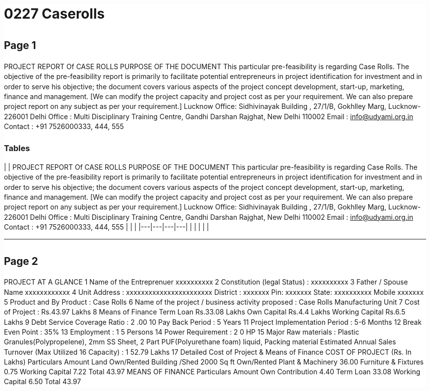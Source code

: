 # 0227 Caserolls

## Page 1

PROJECT REPORT Of CASE ROLLS PURPOSE OF THE DOCUMENT This particular pre-feasibility is regarding Case Rolls. The objective of the pre-feasibility report is primarily to facilitate potential entrepreneurs in project identification for investment and in order to serve his objective; the document covers various aspects of the project concept development, start-up, marketing, finance and management. [We can modify the project capacity and project cost as per your requirement. We can also prepare project report on any subject as per your requirement.] Lucknow Office: Sidhivinayak Building , 27/1/B, Gokhlley Marg, Lucknow-226001 Delhi Office : Multi Disciplinary Training Centre, Gandhi Darshan Rajghat, New Delhi 110002 Email : info@udyami.org.in Contact : +91 7526000333, 444, 555

### Tables

|  | PROJECT REPORT
Of
CASE ROLLS
PURPOSE OF THE DOCUMENT
This particular pre-feasibility is regarding Case Rolls.
The objective of the pre-feasibility report is primarily to facilitate potential entrepreneurs in project
identification for investment and in order to serve his objective; the document covers various aspects
of the project concept development, start-up, marketing, finance and management.
[We can modify the project capacity and project cost as per your requirement. We can also prepare
project report on any subject as per your requirement.]
Lucknow Office: Sidhivinayak Building ,
27/1/B, Gokhlley Marg, Lucknow-226001
Delhi Office : Multi Disciplinary Training
Centre, Gandhi Darshan Rajghat,
New Delhi 110002
Email : info@udyami.org.in
Contact : +91 7526000333, 444, 555 |  |  |
|---|---|---|---|
|  |  |  |  |

---

## Page 2

PROJECT AT A GLANCE 1 Name of the Entreprenuer xxxxxxxxxx 2 Constitution (legal Status) : xxxxxxxxxx 3 Father / Spouse Name xxxxxxxxxxxx 4 Unit Address : xxxxxxxxxxxxxxxxxxxxxxx District : xxxxxxx Pin: xxxxxxx State: xxxxxxxxxx Mobile xxxxxxx 5 Product and By Product : Case Rolls 6 Name of the project / business activity proposed : Case Rolls Manufacturing Unit 7 Cost of Project : Rs.43.97 Lakhs 8 Means of Finance Term Loan Rs.33.08 Lakhs Own Capital Rs.4.4 Lakhs Working Capital Rs.6.5 Lakhs 9 Debt Service Coverage Ratio : 2 .00 10 Pay Back Period : 5 Years 11 Project Implementation Period : 5-6 Months 12 Break Even Point : 35% 13 Employment : 1 5 Persons 14 Power Requirement : 2 0 HP 15 Major Raw materials : Plastic Granules(Polypropelene), 2mm SS Sheet, 2 Part PUF(Polyurethane foam) liquid, Packing material Estimated Annual Sales Turnover (Max Utilized 16 Capacity) : 1 52.79 Lakhs 17 Detailed Cost of Project & Means of Finance COST OF PROJECT (Rs. In Lakhs) Particulars Amount Land Own/Rented Building /Shed 2000 Sq ft Own/Rented Plant & Machinery 36.00 Furniture & Fixtures 0.75 Working Capital 7.22 Total 43.97 MEANS OF FINANCE Particulars Amount Own Contribution 4.40 Term Loan 33.08 Working Capital 6.50 Total 43.97
